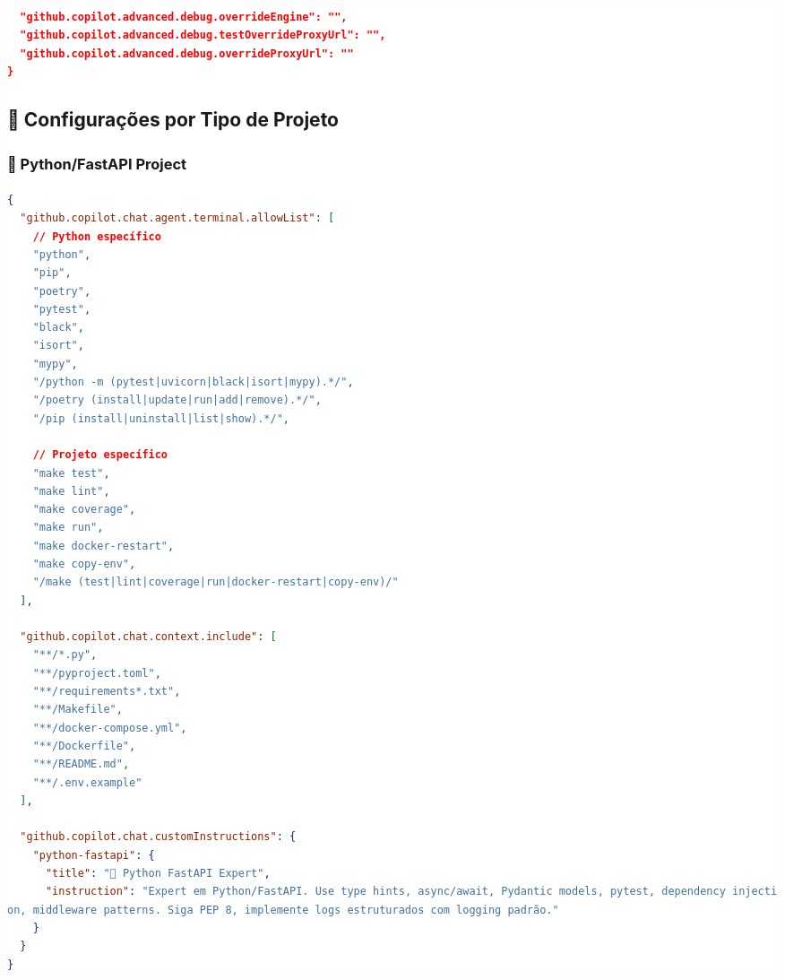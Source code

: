 ```json
  "github.copilot.advanced.debug.overrideEngine": "",
  "github.copilot.advanced.debug.testOverrideProxyUrl": "",
  "github.copilot.advanced.debug.overrideProxyUrl": ""
}
```

## 🎯 Configurações por Tipo de Projeto

### 🐍 Python/FastAPI Project

```json
{
  "github.copilot.chat.agent.terminal.allowList": [
    // Python específico
    "python",
    "pip",
    "poetry",
    "pytest",
    "black",
    "isort",
    "mypy",
    "/python -m (pytest|uvicorn|black|isort|mypy).*/",
    "/poetry (install|update|run|add|remove).*/",
    "/pip (install|uninstall|list|show).*/",

    // Projeto específico
    "make test",
    "make lint",
    "make coverage",
    "make run",
    "make docker-restart",
    "make copy-env",
    "/make (test|lint|coverage|run|docker-restart|copy-env)/"
  ],

  "github.copilot.chat.context.include": [
    "**/*.py",
    "**/pyproject.toml",
    "**/requirements*.txt",
    "**/Makefile",
    "**/docker-compose.yml",
    "**/Dockerfile",
    "**/README.md",
    "**/.env.example"
  ],

  "github.copilot.chat.customInstructions": {
    "python-fastapi": {
      "title": "🐍 Python FastAPI Expert",
      "instruction": "Expert em Python/FastAPI. Use type hints, async/await, Pydantic models, pytest, dependency injection, middleware patterns. Siga PEP 8, implemente logs estruturados com logging padrão."
    }
  }
}
```
